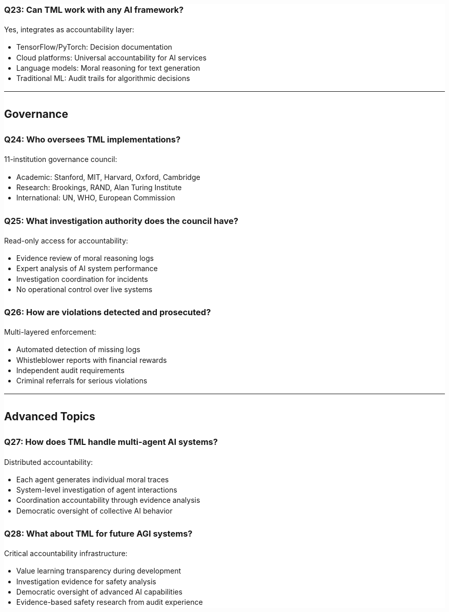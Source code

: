 ### Q23: Can TML work with any AI framework?
Yes, integrates as accountability layer:
- TensorFlow/PyTorch: Decision documentation
- Cloud platforms: Universal accountability for AI services
- Language models: Moral reasoning for text generation
- Traditional ML: Audit trails for algorithmic decisions

---

## Governance

### Q24: Who oversees TML implementations?
11-institution governance council:
- Academic: Stanford, MIT, Harvard, Oxford, Cambridge
- Research: Brookings, RAND, Alan Turing Institute  
- International: UN, WHO, European Commission

### Q25: What investigation authority does the council have?
Read-only access for accountability:
- Evidence review of moral reasoning logs
- Expert analysis of AI system performance
- Investigation coordination for incidents
- No operational control over live systems

### Q26: How are violations detected and prosecuted?
Multi-layered enforcement:
- Automated detection of missing logs
- Whistleblower reports with financial rewards
- Independent audit requirements
- Criminal referrals for serious violations

---

## Advanced Topics

### Q27: How does TML handle multi-agent AI systems?
Distributed accountability:
- Each agent generates individual moral traces
- System-level investigation of agent interactions
- Coordination accountability through evidence analysis
- Democratic oversight of collective AI behavior

### Q28: What about TML for future AGI systems?
Critical accountability infrastructure:
- Value learning transparency during development
- Investigation evidence for safety analysis
- Democratic oversight of advanced AI capabilities
- Evidence-based safety research from audit experience
